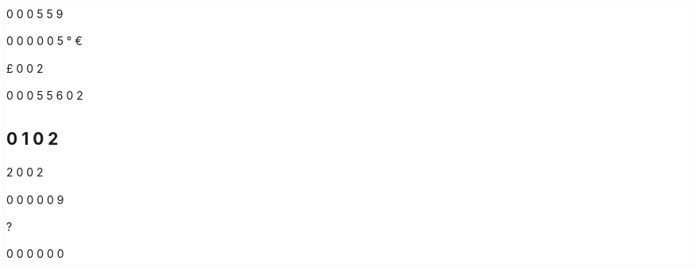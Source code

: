 0
0
0
5
5
9

0
0
0
0
0
5
°
€

£
0
0
2

0
0
0
5
5
6
0
2

0
1
0
2
 -

2
0
0
2

0
0
0
0
0
9

?

0
0
0
0
0
0
